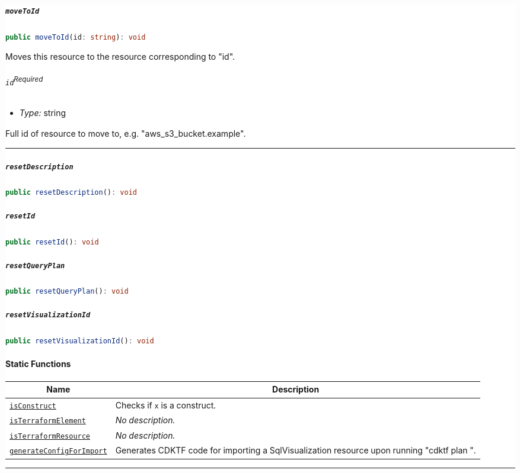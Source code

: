 
##### `moveToId` <a name="moveToId" id="@cdktf/provider-databricks.sqlVisualization.SqlVisualization.moveToId"></a>

```typescript
public moveToId(id: string): void
```

Moves this resource to the resource corresponding to "id".

###### `id`<sup>Required</sup> <a name="id" id="@cdktf/provider-databricks.sqlVisualization.SqlVisualization.moveToId.parameter.id"></a>

- *Type:* string

Full id of resource to move to, e.g. "aws_s3_bucket.example".

---

##### `resetDescription` <a name="resetDescription" id="@cdktf/provider-databricks.sqlVisualization.SqlVisualization.resetDescription"></a>

```typescript
public resetDescription(): void
```

##### `resetId` <a name="resetId" id="@cdktf/provider-databricks.sqlVisualization.SqlVisualization.resetId"></a>

```typescript
public resetId(): void
```

##### `resetQueryPlan` <a name="resetQueryPlan" id="@cdktf/provider-databricks.sqlVisualization.SqlVisualization.resetQueryPlan"></a>

```typescript
public resetQueryPlan(): void
```

##### `resetVisualizationId` <a name="resetVisualizationId" id="@cdktf/provider-databricks.sqlVisualization.SqlVisualization.resetVisualizationId"></a>

```typescript
public resetVisualizationId(): void
```

#### Static Functions <a name="Static Functions" id="Static Functions"></a>

| **Name** | **Description** |
| --- | --- |
| <code><a href="#@cdktf/provider-databricks.sqlVisualization.SqlVisualization.isConstruct">isConstruct</a></code> | Checks if `x` is a construct. |
| <code><a href="#@cdktf/provider-databricks.sqlVisualization.SqlVisualization.isTerraformElement">isTerraformElement</a></code> | *No description.* |
| <code><a href="#@cdktf/provider-databricks.sqlVisualization.SqlVisualization.isTerraformResource">isTerraformResource</a></code> | *No description.* |
| <code><a href="#@cdktf/provider-databricks.sqlVisualization.SqlVisualization.generateConfigForImport">generateConfigForImport</a></code> | Generates CDKTF code for importing a SqlVisualization resource upon running "cdktf plan <stack-name>". |

---